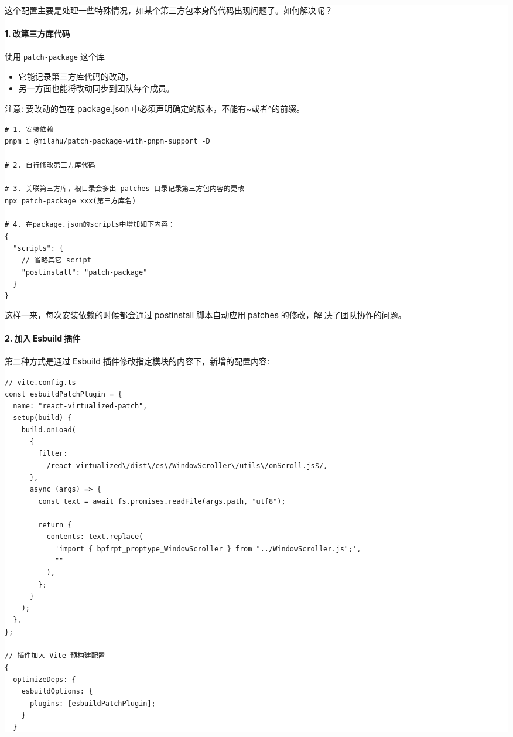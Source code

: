 这个配置主要是处理一些特殊情况，如某个第三方包本身的代码出现问题了。如何解决呢？

#### 1. 改第三方库代码

使用 `patch-package` 这个库

- 它能记录第三方库代码的改动，
- 另一方面也能将改动同步到团队每个成员。

注意: 要改动的包在 package.json 中必须声明确定的版本，不能有~或者^的前缀。

```
# 1. 安装依赖
pnpm i @milahu/patch-package-with-pnpm-support -D

# 2. 自行修改第三方库代码

# 3. 关联第三方库，根目录会多出 patches 目录记录第三方包内容的更改
npx patch-package xxx(第三方库名)

# 4. 在package.json的scripts中增加如下内容：
{
  "scripts": {
    // 省略其它 script
    "postinstall": "patch-package"
  }
}
```

这样一来，每次安装依赖的时候都会通过 postinstall 脚本自动应用 patches 的修改，解
决了团队协作的问题。

#### 2. 加入 Esbuild 插件

第二种方式是通过 Esbuild 插件修改指定模块的内容下，新增的配置内容:

```
// vite.config.ts
const esbuildPatchPlugin = {
  name: "react-virtualized-patch",
  setup(build) {
    build.onLoad(
      {
        filter:
          /react-virtualized\/dist\/es\/WindowScroller\/utils\/onScroll.js$/,
      },
      async (args) => {
        const text = await fs.promises.readFile(args.path, "utf8");

        return {
          contents: text.replace(
            'import { bpfrpt_proptype_WindowScroller } from "../WindowScroller.js";',
            ""
          ),
        };
      }
    );
  },
};

// 插件加入 Vite 预构建配置
{
  optimizeDeps: {
    esbuildOptions: {
      plugins: [esbuildPatchPlugin];
    }
  }
```